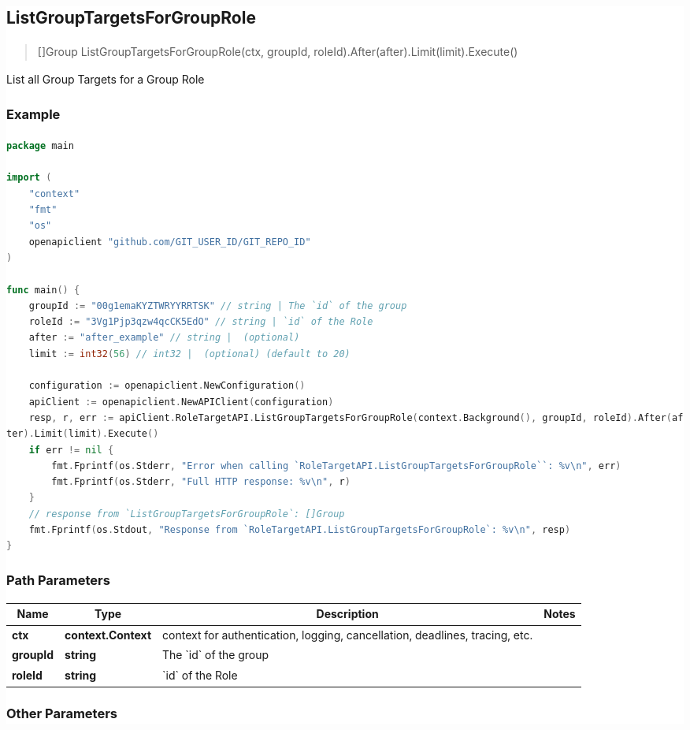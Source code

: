 
## ListGroupTargetsForGroupRole

> []Group ListGroupTargetsForGroupRole(ctx, groupId, roleId).After(after).Limit(limit).Execute()

List all Group Targets for a Group Role



### Example

```go
package main

import (
    "context"
    "fmt"
    "os"
    openapiclient "github.com/GIT_USER_ID/GIT_REPO_ID"
)

func main() {
    groupId := "00g1emaKYZTWRYYRRTSK" // string | The `id` of the group
    roleId := "3Vg1Pjp3qzw4qcCK5EdO" // string | `id` of the Role
    after := "after_example" // string |  (optional)
    limit := int32(56) // int32 |  (optional) (default to 20)

    configuration := openapiclient.NewConfiguration()
    apiClient := openapiclient.NewAPIClient(configuration)
    resp, r, err := apiClient.RoleTargetAPI.ListGroupTargetsForGroupRole(context.Background(), groupId, roleId).After(after).Limit(limit).Execute()
    if err != nil {
        fmt.Fprintf(os.Stderr, "Error when calling `RoleTargetAPI.ListGroupTargetsForGroupRole``: %v\n", err)
        fmt.Fprintf(os.Stderr, "Full HTTP response: %v\n", r)
    }
    // response from `ListGroupTargetsForGroupRole`: []Group
    fmt.Fprintf(os.Stdout, "Response from `RoleTargetAPI.ListGroupTargetsForGroupRole`: %v\n", resp)
}
```

### Path Parameters


Name | Type | Description  | Notes
------------- | ------------- | ------------- | -------------
**ctx** | **context.Context** | context for authentication, logging, cancellation, deadlines, tracing, etc.
**groupId** | **string** | The &#x60;id&#x60; of the group | 
**roleId** | **string** | &#x60;id&#x60; of the Role | 

### Other Parameters
